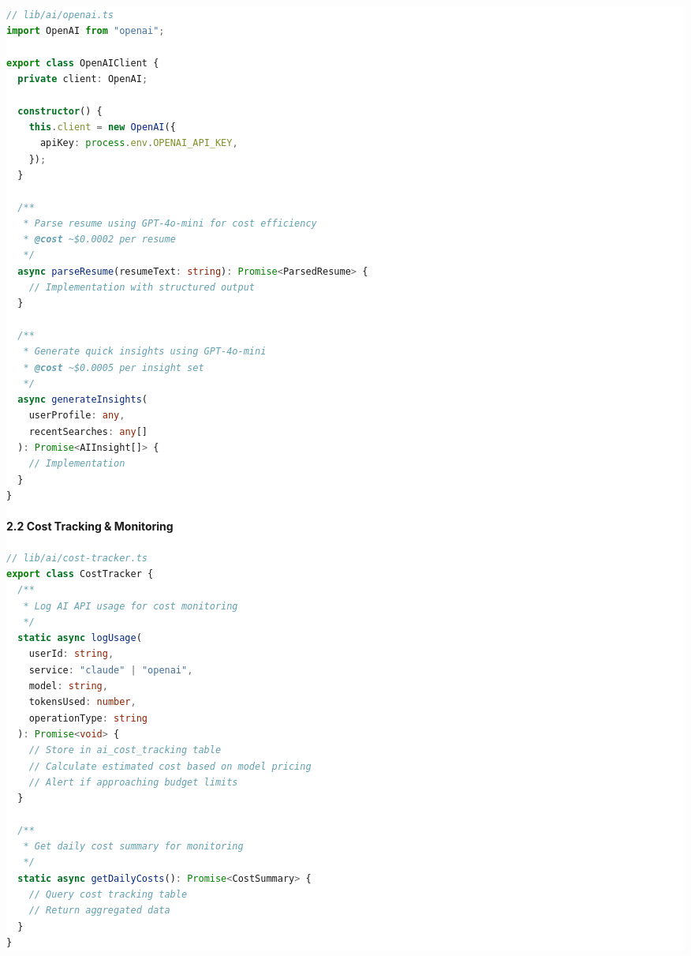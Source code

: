 ```typescript
// lib/ai/openai.ts
import OpenAI from "openai";

export class OpenAIClient {
  private client: OpenAI;

  constructor() {
    this.client = new OpenAI({
      apiKey: process.env.OPENAI_API_KEY,
    });
  }

  /**
   * Parse resume using GPT-4o-mini for cost efficiency
   * @cost ~$0.0002 per resume
   */
  async parseResume(resumeText: string): Promise<ParsedResume> {
    // Implementation with structured output
  }

  /**
   * Generate quick insights using GPT-4o-mini
   * @cost ~$0.0005 per insight set
   */
  async generateInsights(
    userProfile: any,
    recentSearches: any[]
  ): Promise<AIInsight[]> {
    // Implementation
  }
}
```

#### 2.2 Cost Tracking & Monitoring

```typescript
// lib/ai/cost-tracker.ts
export class CostTracker {
  /**
   * Log AI API usage for cost monitoring
   */
  static async logUsage(
    userId: string,
    service: "claude" | "openai",
    model: string,
    tokensUsed: number,
    operationType: string
  ): Promise<void> {
    // Store in ai_cost_tracking table
    // Calculate estimated cost based on model pricing
    // Alert if approaching budget limits
  }

  /**
   * Get daily cost summary for monitoring
   */
  static async getDailyCosts(): Promise<CostSummary> {
    // Query cost tracking table
    // Return aggregated data
  }
}
```
